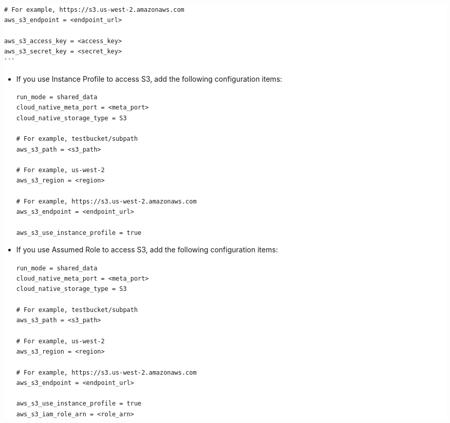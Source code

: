     # For example, https://s3.us-west-2.amazonaws.com
    aws_s3_endpoint = <endpoint_url>

    aws_s3_access_key = <access_key>
    aws_s3_secret_key = <secret_key>
    ```

  - If you use Instance Profile to access S3, add the following configuration items:

    ```Properties
    run_mode = shared_data
    cloud_native_meta_port = <meta_port>
    cloud_native_storage_type = S3

    # For example, testbucket/subpath
    aws_s3_path = <s3_path>

    # For example, us-west-2
    aws_s3_region = <region>

    # For example, https://s3.us-west-2.amazonaws.com
    aws_s3_endpoint = <endpoint_url>

    aws_s3_use_instance_profile = true
    ```

  - If you use Assumed Role to access S3, add the following configuration items:

    ```Properties
    run_mode = shared_data
    cloud_native_meta_port = <meta_port>
    cloud_native_storage_type = S3

    # For example, testbucket/subpath
    aws_s3_path = <s3_path>

    # For example, us-west-2
    aws_s3_region = <region>

    # For example, https://s3.us-west-2.amazonaws.com
    aws_s3_endpoint = <endpoint_url>

    aws_s3_use_instance_profile = true
    aws_s3_iam_role_arn = <role_arn>
    ```
